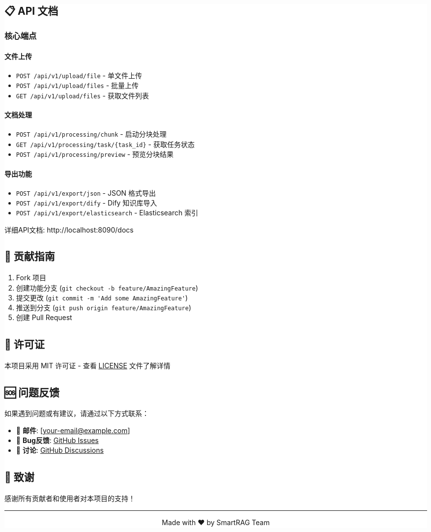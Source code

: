 ## 📋 API 文档

### 核心端点

#### 文件上传
- `POST /api/v1/upload/file` - 单文件上传
- `POST /api/v1/upload/files` - 批量上传
- `GET /api/v1/upload/files` - 获取文件列表

#### 文档处理
- `POST /api/v1/processing/chunk` - 启动分块处理
- `GET /api/v1/processing/task/{task_id}` - 获取任务状态
- `POST /api/v1/processing/preview` - 预览分块结果

#### 导出功能
- `POST /api/v1/export/json` - JSON 格式导出
- `POST /api/v1/export/dify` - Dify 知识库导入
- `POST /api/v1/export/elasticsearch` - Elasticsearch 索引

详细API文档: http://localhost:8090/docs

## 🤝 贡献指南

1. Fork 项目
2. 创建功能分支 (`git checkout -b feature/AmazingFeature`)
3. 提交更改 (`git commit -m 'Add some AmazingFeature'`)
4. 推送到分支 (`git push origin feature/AmazingFeature`)
5. 创建 Pull Request

## 📄 许可证

本项目采用 MIT 许可证 - 查看 [LICENSE](LICENSE) 文件了解详情

## 🆘 问题反馈

如果遇到问题或有建议，请通过以下方式联系：

- 📧 **邮件**: [your-email@example.com]
- 🐛 **Bug反馈**: [GitHub Issues](https://github.com/your-username/smartrag-preprocessor/issues)
- 💬 **讨论**: [GitHub Discussions](https://github.com/your-username/smartrag-preprocessor/discussions)

## 🙏 致谢

感谢所有贡献者和使用者对本项目的支持！

---

<div align="center">
Made with ❤️ by SmartRAG Team
</div>